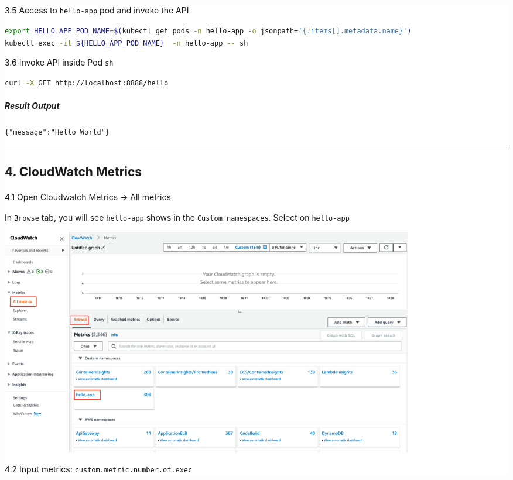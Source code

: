 3.5 Access to `hello-app` pod and invoke the API

```sh
export HELLO_APP_POD_NAME=$(kubectl get pods -n hello-app -o jsonpath='{.items[].metadata.name}')
kubectl exec -it ${HELLO_APP_POD_NAME}  -n hello-app -- sh
```

3.6 Invoke API inside Pod `sh`
```sh
curl -X GET http://localhost:8888/hello
```
##### Result Output
```
{"message":"Hello World"}
```

---

## 4. CloudWatch Metrics

4.1 Open Cloudwatch [Metrics -> All metrics](https://console.aws.amazon.com/cloudwatch/home)

In `Browse` tab, you will see `hello-app` shows in the `Custom namespaces`. Select on `hello-app`

<img src="./images/auto_metrics_hello_app_browse.png" width=80%/>

4.2 Input metrics: `custom.metric.number.of.exec` 
